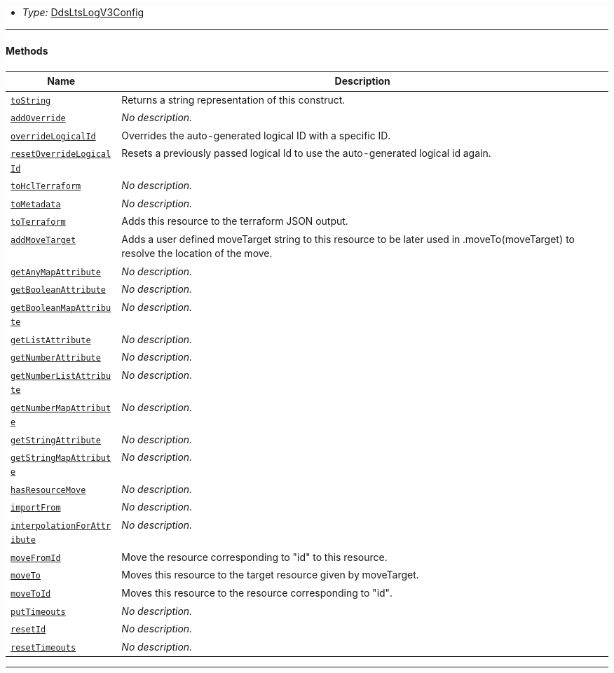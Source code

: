 - *Type:* <a href="#@cdktf/provider-opentelekomcloud.ddsLtsLogV3.DdsLtsLogV3Config">DdsLtsLogV3Config</a>

---

#### Methods <a name="Methods" id="Methods"></a>

| **Name** | **Description** |
| --- | --- |
| <code><a href="#@cdktf/provider-opentelekomcloud.ddsLtsLogV3.DdsLtsLogV3.toString">toString</a></code> | Returns a string representation of this construct. |
| <code><a href="#@cdktf/provider-opentelekomcloud.ddsLtsLogV3.DdsLtsLogV3.addOverride">addOverride</a></code> | *No description.* |
| <code><a href="#@cdktf/provider-opentelekomcloud.ddsLtsLogV3.DdsLtsLogV3.overrideLogicalId">overrideLogicalId</a></code> | Overrides the auto-generated logical ID with a specific ID. |
| <code><a href="#@cdktf/provider-opentelekomcloud.ddsLtsLogV3.DdsLtsLogV3.resetOverrideLogicalId">resetOverrideLogicalId</a></code> | Resets a previously passed logical Id to use the auto-generated logical id again. |
| <code><a href="#@cdktf/provider-opentelekomcloud.ddsLtsLogV3.DdsLtsLogV3.toHclTerraform">toHclTerraform</a></code> | *No description.* |
| <code><a href="#@cdktf/provider-opentelekomcloud.ddsLtsLogV3.DdsLtsLogV3.toMetadata">toMetadata</a></code> | *No description.* |
| <code><a href="#@cdktf/provider-opentelekomcloud.ddsLtsLogV3.DdsLtsLogV3.toTerraform">toTerraform</a></code> | Adds this resource to the terraform JSON output. |
| <code><a href="#@cdktf/provider-opentelekomcloud.ddsLtsLogV3.DdsLtsLogV3.addMoveTarget">addMoveTarget</a></code> | Adds a user defined moveTarget string to this resource to be later used in .moveTo(moveTarget) to resolve the location of the move. |
| <code><a href="#@cdktf/provider-opentelekomcloud.ddsLtsLogV3.DdsLtsLogV3.getAnyMapAttribute">getAnyMapAttribute</a></code> | *No description.* |
| <code><a href="#@cdktf/provider-opentelekomcloud.ddsLtsLogV3.DdsLtsLogV3.getBooleanAttribute">getBooleanAttribute</a></code> | *No description.* |
| <code><a href="#@cdktf/provider-opentelekomcloud.ddsLtsLogV3.DdsLtsLogV3.getBooleanMapAttribute">getBooleanMapAttribute</a></code> | *No description.* |
| <code><a href="#@cdktf/provider-opentelekomcloud.ddsLtsLogV3.DdsLtsLogV3.getListAttribute">getListAttribute</a></code> | *No description.* |
| <code><a href="#@cdktf/provider-opentelekomcloud.ddsLtsLogV3.DdsLtsLogV3.getNumberAttribute">getNumberAttribute</a></code> | *No description.* |
| <code><a href="#@cdktf/provider-opentelekomcloud.ddsLtsLogV3.DdsLtsLogV3.getNumberListAttribute">getNumberListAttribute</a></code> | *No description.* |
| <code><a href="#@cdktf/provider-opentelekomcloud.ddsLtsLogV3.DdsLtsLogV3.getNumberMapAttribute">getNumberMapAttribute</a></code> | *No description.* |
| <code><a href="#@cdktf/provider-opentelekomcloud.ddsLtsLogV3.DdsLtsLogV3.getStringAttribute">getStringAttribute</a></code> | *No description.* |
| <code><a href="#@cdktf/provider-opentelekomcloud.ddsLtsLogV3.DdsLtsLogV3.getStringMapAttribute">getStringMapAttribute</a></code> | *No description.* |
| <code><a href="#@cdktf/provider-opentelekomcloud.ddsLtsLogV3.DdsLtsLogV3.hasResourceMove">hasResourceMove</a></code> | *No description.* |
| <code><a href="#@cdktf/provider-opentelekomcloud.ddsLtsLogV3.DdsLtsLogV3.importFrom">importFrom</a></code> | *No description.* |
| <code><a href="#@cdktf/provider-opentelekomcloud.ddsLtsLogV3.DdsLtsLogV3.interpolationForAttribute">interpolationForAttribute</a></code> | *No description.* |
| <code><a href="#@cdktf/provider-opentelekomcloud.ddsLtsLogV3.DdsLtsLogV3.moveFromId">moveFromId</a></code> | Move the resource corresponding to "id" to this resource. |
| <code><a href="#@cdktf/provider-opentelekomcloud.ddsLtsLogV3.DdsLtsLogV3.moveTo">moveTo</a></code> | Moves this resource to the target resource given by moveTarget. |
| <code><a href="#@cdktf/provider-opentelekomcloud.ddsLtsLogV3.DdsLtsLogV3.moveToId">moveToId</a></code> | Moves this resource to the resource corresponding to "id". |
| <code><a href="#@cdktf/provider-opentelekomcloud.ddsLtsLogV3.DdsLtsLogV3.putTimeouts">putTimeouts</a></code> | *No description.* |
| <code><a href="#@cdktf/provider-opentelekomcloud.ddsLtsLogV3.DdsLtsLogV3.resetId">resetId</a></code> | *No description.* |
| <code><a href="#@cdktf/provider-opentelekomcloud.ddsLtsLogV3.DdsLtsLogV3.resetTimeouts">resetTimeouts</a></code> | *No description.* |

---